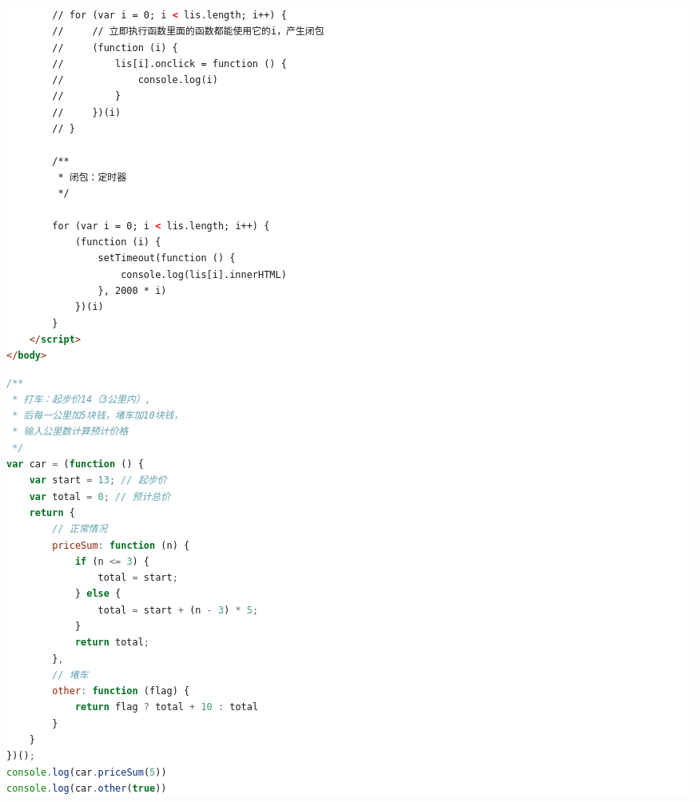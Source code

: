 ```html
        // for (var i = 0; i < lis.length; i++) {
        //     // 立即执行函数里面的函数都能使用它的i，产生闭包
        //     (function (i) {
        //         lis[i].onclick = function () {
        //             console.log(i)
        //         }
        //     })(i)
        // }
        
        /**
         * 闭包：定时器
         */

        for (var i = 0; i < lis.length; i++) {
            (function (i) {
                setTimeout(function () {
                    console.log(lis[i].innerHTML)
                }, 2000 * i)
            })(i)
        }
    </script>
</body>
```

```javascript
/**
 * 打车：起步价14（3公里内）,
 * 后每一公里加5块钱，堵车加10块钱，
 * 输入公里数计算预计价格
 */
var car = (function () {
    var start = 13; // 起步价
    var total = 0; // 预计总价
    return {
        // 正常情况
        priceSum: function (n) {
            if (n <= 3) {
                total = start;
            } else {
                total = start + (n - 3) * 5;
            }
            return total;
        },
        // 堵车
        other: function (flag) {
            return flag ? total + 10 : total
        }
    }
})();
console.log(car.priceSum(5))
console.log(car.other(true))
```
